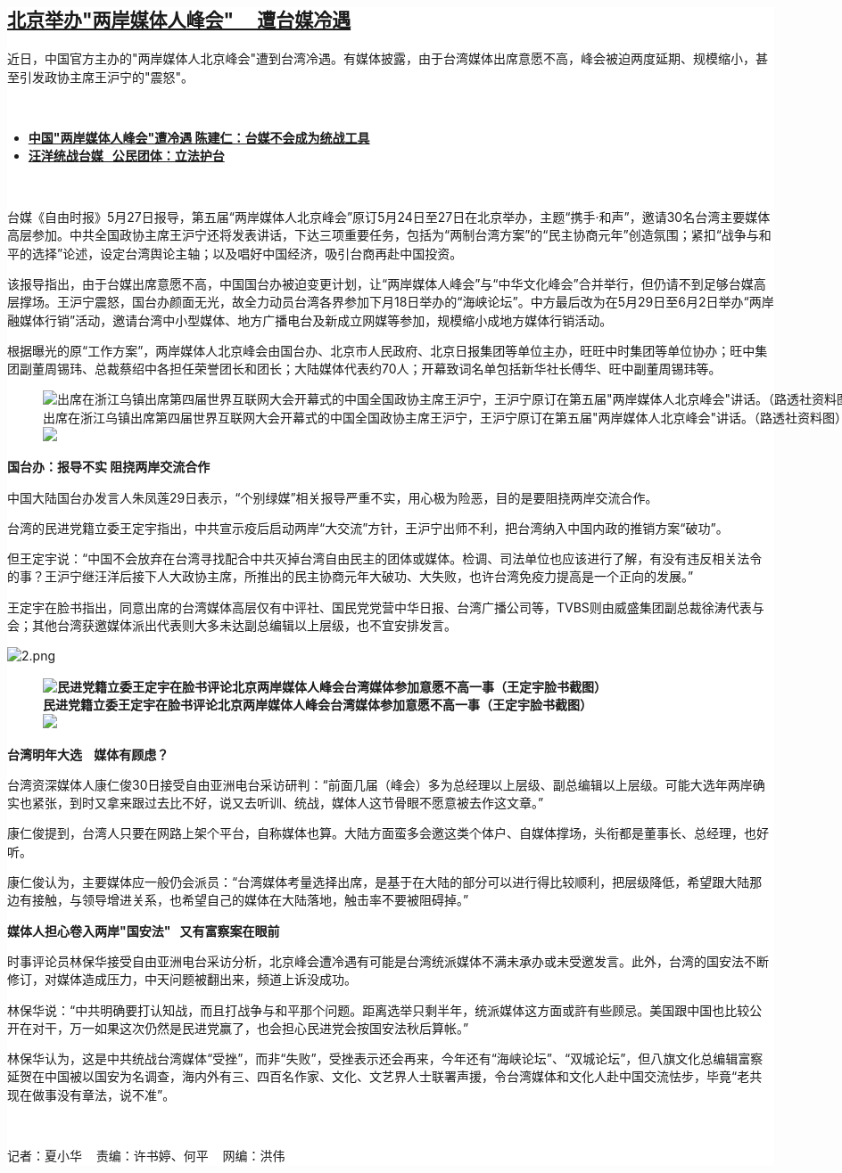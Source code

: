 
[北京举办"两岸媒体人峰会"　 遭台媒冷遇](https://www.rfa.org/mandarin/yataibaodao/gangtai/hx1-05302023103309.html)
------

<p>近日，中国官方主办的"两岸媒体人北京峰会"遭到台湾冷遇。有媒体披露，由于台湾媒体出席意愿不高，峰会被迫两度延期、规模缩小，甚至引发政协主席王沪宁的"震怒"。</p><p><span class="result-title"> </span></p><ul><li><a href="https://www.rfa.org/mandarin/Xinwen/4-05282023115418.html"><strong>中国"两岸媒体人峰会"遭冷遇 陈建仁：台媒不会成为统战工具</strong></a></li><li><strong><a href="https://www.rfa.org/mandarin/yataibaodao/gangtai/hcm1-05132019103025.html">汪洋统战台媒   公民团体：立法护台</a></strong></li></ul><p><span class="result-title"> </span></p><p><span style="font-weight: 400;">台媒《自由时报》5月</span><span style="font-weight: 400;">27</span><span style="font-weight: 400;">日报导，第五届“两岸媒体人北京峰会”原订</span><span style="font-weight: 400;">5</span><span style="font-weight: 400;">月</span><span style="font-weight: 400;">24</span><span style="font-weight: 400;">日至</span><span style="font-weight: 400;">27</span><span style="font-weight: 400;">日在北京举办，主题“携手</span><span style="font-weight: 400;">·</span><span style="font-weight: 400;">和声”，邀请</span><span style="font-weight: 400;">30</span><span style="font-weight: 400;">名台湾主要媒体高层参加。中共全国政协主席王沪宁还将发表讲话，下达三项重要任务，包括为“两制台湾方案”的“民主协商元年”创造氛围；紧扣“战争与和平的选择”论述，设定台湾舆论主轴；以及唱好中国经济，吸引台商再赴中国投资。</span></p><p><span style="font-weight: 400;">该报导指出，由于台媒出席意愿不高，中国国台办被迫变更计划，让“两岸媒体人峰会”与“中华文化峰会”合并举行，但仍请不到足够台媒高层撑场。王沪宁震怒，国台办颜面无光，故全力动员台湾各界参加下月18日举办的“海峡论坛”。中方最后改为在</span><span style="font-weight: 400;">5</span><span style="font-weight: 400;">月</span><span style="font-weight: 400;">29</span><span style="font-weight: 400;">日至</span><span style="font-weight: 400;">6</span><span style="font-weight: 400;">月</span><span style="font-weight: 400;">2</span><span style="font-weight: 400;">日举办“两岸融媒体行销”活动，邀请台湾中小型媒体、地方广播电台及新成立网媒等参加，规模缩小成地方媒体行销活动。</span></p><p><span style="font-weight: 400;">根据曝光的原“工作方案”，两岸媒体人北京峰会由国台办、北京市人民政府、北京日报集团等单位主办，旺旺中时集团等单位协办；旺中集团副董周锡玮、总裁蔡绍中各担任荣誉团长和团长；大陆媒体代表约</span><span style="font-weight: 400;">70</span><span style="font-weight: 400;">人；开幕致词名单包括新华社长傅华、旺中副董周锡玮等。</span></p><p><span style="font-weight: 400;"><figure class="image-richtext image-inline captioned" style="width:3500px;"><img alt='出席在浙江乌镇出席第四届世界互联网大会开幕式的中国全国政协主席王沪宁，王沪宁原订在第五届"两岸媒体人北京峰会"讲话。（路透社资料图）' height="2334" src="https://www.rfa.org/mandarin/yataibaodao/gangtai/hx1-05302023103309.html/4.jpg/@@images/382a0a28-6596-418d-9fb2-5d12a2bc95ca.jpeg" title="4.jpg" width="3500"/><figcaption class="image-caption">出席在浙江乌镇出席第四届世界互联网大会开幕式的中国全国政协主席王沪宁，王沪宁原订在第五届"两岸媒体人北京峰会"讲话。（路透社资料图）</figcaption><small></small><div id="zoomattribute"><a data-caption='出席在浙江乌镇出席第四届世界互联网大会开幕式的中国全国政协主席王沪宁，王沪宁原订在第五届"两岸媒体人北京峰会"讲话。（路透社资料图）' data-fancybox="" href="https://www.rfa.org/mandarin/yataibaodao/gangtai/hx1-05302023103309.html/4.jpg" id="single_image" title='出席在浙江乌镇出席第四届世界互联网大会开幕式的中国全国政协主席王沪宁，王沪宁原订在第五届"两岸媒体人北京峰会"讲话。（路透社资料图）'><img src="/++plone++rfa-resources/img/icon-zoom.png"/></a></div></figure></span></p><p><b>国台办：报导不实 阻挠两岸交流合作</b></p><p><span style="font-weight: 400;">中国大陆国台办发言人朱凤莲29日表示，“个别绿媒”相关报导严重不实，用心极为险恶，目的是要阻挠两岸交流合作。</span></p><p><span style="font-weight: 400;">台湾的民进党籍立委王定宇指出，中共宣示疫后启动两岸“大交流”方针，王沪宁出师不利，把台湾纳入中国内政的推销方案“破功”。</span></p><p><span style="font-weight: 400;">但王定宇说：“中国不会放弃在台湾寻找配合中共灭掉台湾自由民主的团体或媒体。检调、司法单位也应该进行了解，有没有违反相关法令的事？王沪宁继汪洋后接下人大政协主席，所推出的民主协商元年大破功、大失败，也许台湾免疫力提高是一个正向的发展。”</span></p><p><span style="font-weight: 400;">王定宇在脸书指出，同意出席的台湾媒体高层仅有中评社、国民党党营中华日报、台湾广播公司等，</span><span style="font-weight: 400;">TVBS</span><span style="font-weight: 400;">则由威盛集团副总裁徐涛代表与会；其他台湾获邀媒体派出代表则大多未达副总编辑以上层级，也不宜安排发言。</span></p><p><img alt="2.png" class="image-richtext image-inline captioned" src="https://www.rfa.org/mandarin/yataibaodao/gangtai/hx1-05302023103309.html/2.png" title="2.png"/></p><p><b><figure class="image-richtext image-inline captioned" style="width:1274px;"><img alt="民进党籍立委王定宇在脸书评论北京两岸媒体人峰会台湾媒体参加意愿不高一事（王定宇脸书截图）" height="1577" src="https://www.rfa.org/mandarin/yataibaodao/gangtai/hx1-05302023103309.html/3.png/@@images/337e5b5f-11cf-49b5-859c-983ea69da3ef.png" title="3.png" width="1274"/><figcaption class="image-caption">民进党籍立委王定宇在脸书评论北京两岸媒体人峰会台湾媒体参加意愿不高一事（王定宇脸书截图）</figcaption><small></small><div id="zoomattribute"><a data-caption="民进党籍立委王定宇在脸书评论北京两岸媒体人峰会台湾媒体参加意愿不高一事（王定宇脸书截图）" data-fancybox="" href="https://www.rfa.org/mandarin/yataibaodao/gangtai/hx1-05302023103309.html/3.png" id="single_image" title="民进党籍立委王定宇在脸书评论北京两岸媒体人峰会台湾媒体参加意愿不高一事（王定宇脸书截图）"><img src="/++plone++rfa-resources/img/icon-zoom.png"/></a></div></figure></b></p><p><b>台湾明年大选    媒体有顾虑？</b></p><p><span style="font-weight: 400;">台湾资深媒体人康仁俊</span><span style="font-weight: 400;">30</span><span style="font-weight: 400;">日接受自由亚洲电台采访研判：“前面几届（峰会）多为总经理以上层级、副总编辑以上层级。可能大选年两岸确实也紧张，到时又拿来跟过去比不好，说又去听训、统战，媒体人这节骨眼不愿意被去作这文章。”</span></p><p><span style="font-weight: 400;">康仁俊提到，台湾人只要在网路上架个平台，自称媒体也算。大陆方面蛮多会邀这类个体户、自媒体撑场，头衔都是董事长、总经理，也好听。</span></p><p><span style="font-weight: 400;">康仁俊认为，主要媒体应一般仍会派员：“台湾媒体考量选择出席，是基于在大陆的部分可以进行得比较顺利，把层级降低，希望跟大陆那边有接触，与领导增进关系，也希望自己的媒体在大陆落地，触击率不要被阻碍掉。”</span></p><p><b>媒体人担心卷入两岸"国安法"   又有富察案在眼前</b></p><p><span style="font-weight: 400;">时事评论员林保华接受自由亚洲电台采访分析，北京峰会遭冷遇有可能是台湾统派媒体不满未承办或未受邀发言。此外，台湾的国安法不断修订，对媒体造成压力，中天问题被翻出来，频道上诉没成功。</span></p><p><span style="font-weight: 400;">林保华说：“中共明确要打认知战，而且打战争与和平那个问题。距离选举只剩半年，统派媒体这方面或許有些顾忌。美国跟中国也比较公开在对干，万一如果这次仍然是民进党赢了，也会担心民进党会按国安法秋后算帐。”</span></p><p><span style="font-weight: 400;">林保华认为，这是中共统战台湾媒体“受挫”，而非“失败”，受挫表示还会再来，今年还有“海峡论坛”、“双城论坛”，但八旗文化总编辑富察延贺在中国被以国安为名调查，海内外有三、四百名作家、文化、文艺界人士联署声援，令台湾媒体和文化人赴中国交流怯步，毕竟“老共现在做事没有章法，说不准”。</span></p><p><span class="result-title"> </span></p><p><span style="font-weight: 400;">记者：夏小华    </span><span style="font-weight: 400;">责编：许书婷、何平    网编：洪伟</span></p>
